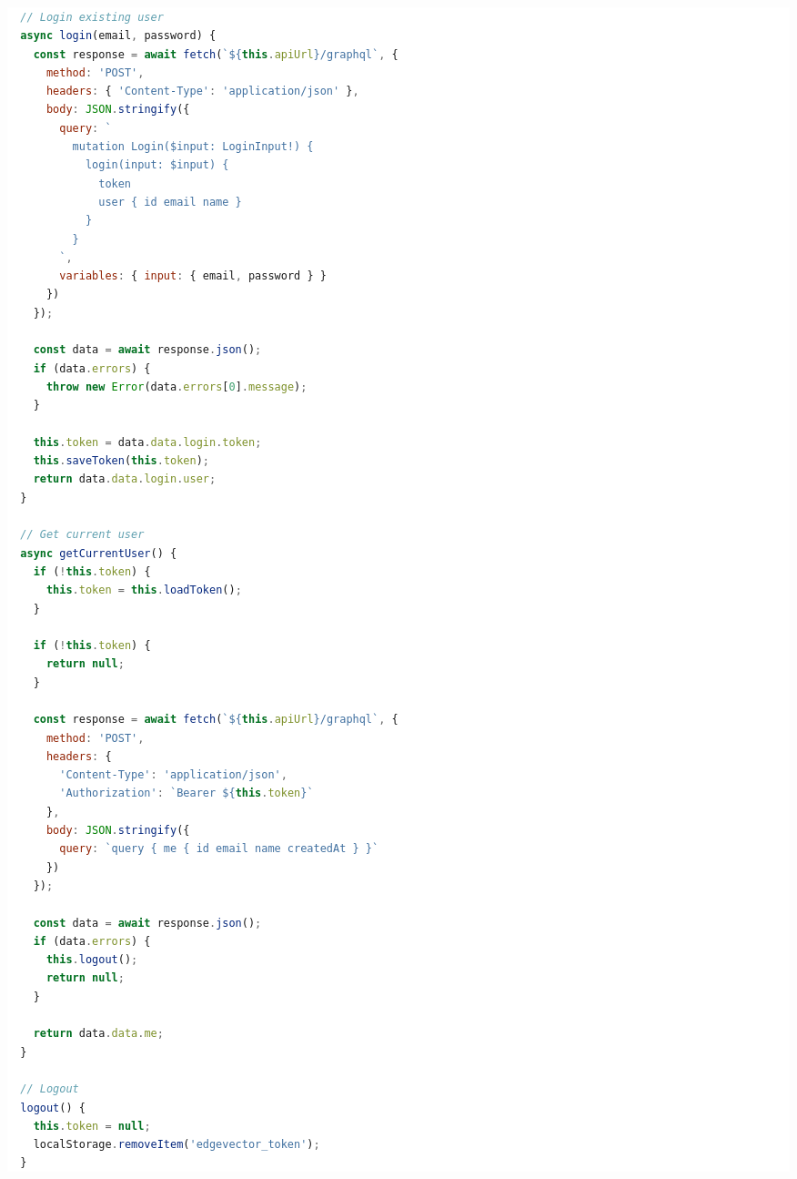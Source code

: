 ```javascript
  // Login existing user
  async login(email, password) {
    const response = await fetch(`${this.apiUrl}/graphql`, {
      method: 'POST',
      headers: { 'Content-Type': 'application/json' },
      body: JSON.stringify({
        query: `
          mutation Login($input: LoginInput!) {
            login(input: $input) {
              token
              user { id email name }
            }
          }
        `,
        variables: { input: { email, password } }
      })
    });

    const data = await response.json();
    if (data.errors) {
      throw new Error(data.errors[0].message);
    }

    this.token = data.data.login.token;
    this.saveToken(this.token);
    return data.data.login.user;
  }

  // Get current user
  async getCurrentUser() {
    if (!this.token) {
      this.token = this.loadToken();
    }

    if (!this.token) {
      return null;
    }

    const response = await fetch(`${this.apiUrl}/graphql`, {
      method: 'POST',
      headers: {
        'Content-Type': 'application/json',
        'Authorization': `Bearer ${this.token}`
      },
      body: JSON.stringify({
        query: `query { me { id email name createdAt } }`
      })
    });

    const data = await response.json();
    if (data.errors) {
      this.logout();
      return null;
    }

    return data.data.me;
  }

  // Logout
  logout() {
    this.token = null;
    localStorage.removeItem('edgevector_token');
  }
```